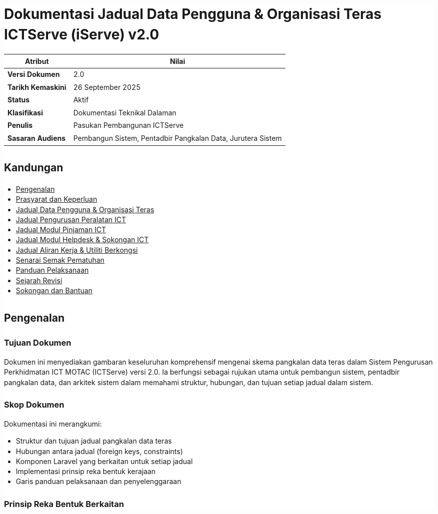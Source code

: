 # Dokumentasi Jadual Data Pengguna & Organisasi Teras ICTServe (iServe) v2.0

| Atribut              | Nilai                      |
| -------------------- | -------------------------- |
| **Versi Dokumen**    | 2.0                        |
| **Tarikh Kemaskini** | 26 September 2025          |
| **Status**           | Aktif                      |
| **Klasifikasi**      | Dokumentasi Teknikal Dalaman |
| **Penulis**          | Pasukan Pembangunan ICTServe |
| **Sasaran Audiens**  | Pembangun Sistem, Pentadbir Pangkalan Data, Jurutera Sistem |

## Kandungan

- [Pengenalan](#pengenalan)
- [Prasyarat dan Keperluan](#prasyarat-dan-keperluan)
- [Jadual Data Pengguna & Organisasi Teras](#jadual-data-pengguna--organisasi-teras)
- [Jadual Pengurusan Peralatan ICT](#jadual-pengurusan-peralatan-ict)
- [Jadual Modul Pinjaman ICT](#jadual-modul-pinjaman-ict)
- [Jadual Modul Helpdesk & Sokongan ICT](#jadual-modul-helpdesk--sokongan-ict)
- [Jadual Aliran Kerja & Utiliti Berkongsi](#jadual-aliran-kerja--utiliti-berkongsi)
- [Senarai Semak Pematuhan](#senarai-semak-pematuhan)
- [Panduan Pelaksanaan](#panduan-pelaksanaan)
- [Sejarah Revisi](#sejarah-revisi)
- [Sokongan dan Bantuan](#sokongan-dan-bantuan)

## Pengenalan

### Tujuan Dokumen

Dokumen ini menyediakan gambaran keseluruhan komprehensif mengenai skema pangkalan data teras dalam Sistem Pengurusan Perkhidmatan ICT MOTAC (ICTServe) versi 2.0. Ia berfungsi sebagai rujukan utama untuk pembangun sistem, pentadbir pangkalan data, dan arkitek sistem dalam memahami struktur, hubungan, dan tujuan setiap jadual dalam sistem.

### Skop Dokumen

Dokumentasi ini merangkumi:

- Struktur dan tujuan jadual pangkalan data teras
- Hubungan antara jadual (foreign keys, constraints)
- Komponen Laravel yang berkaitan untuk setiap jadual
- Implementasi prinsip reka bentuk kerajaan
- Garis panduan pelaksanaan dan penyelenggaraan

### Prinsip Reka Bentuk Berkaitan
